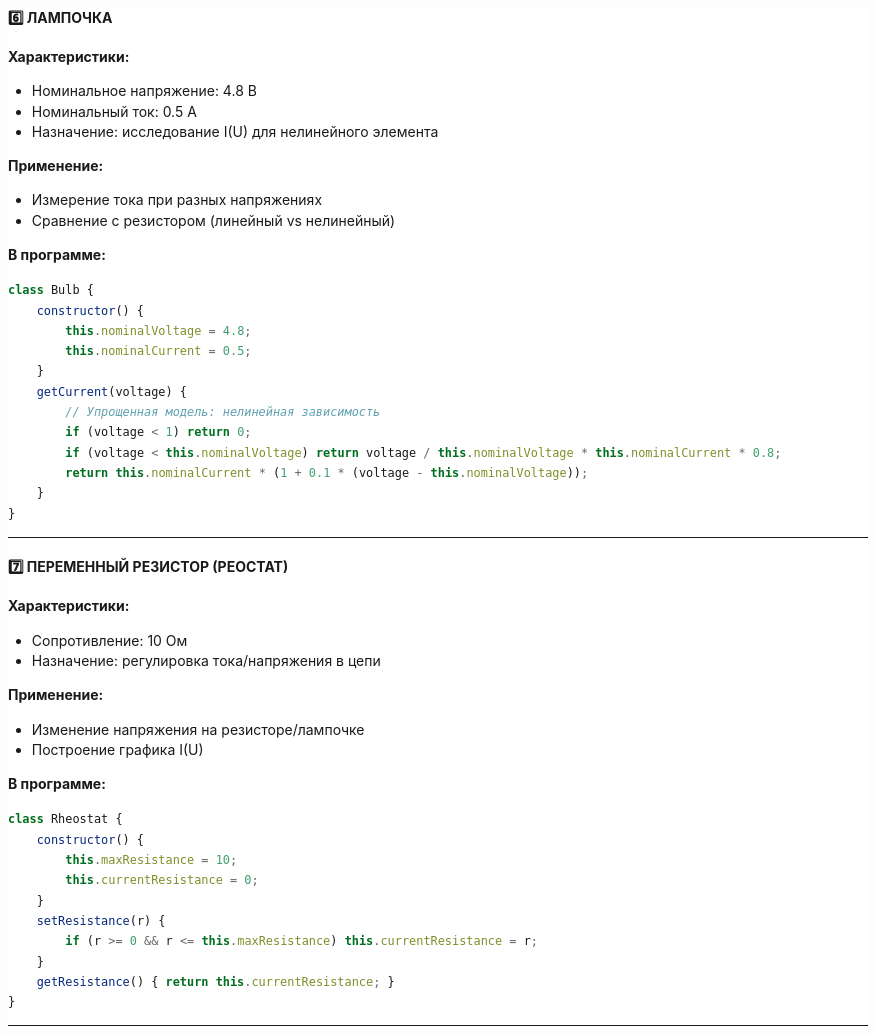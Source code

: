 
#### 6️⃣ **ЛАМПОЧКА**

**Характеристики:**
- Номинальное напряжение: 4.8 В
- Номинальный ток: 0.5 А
- Назначение: исследование I(U) для нелинейного элемента

**Применение:**
- Измерение тока при разных напряжениях
- Сравнение с резистором (линейный vs нелинейный)

**В программе:**
```javascript
class Bulb {
    constructor() {
        this.nominalVoltage = 4.8;
        this.nominalCurrent = 0.5;
    }
    getCurrent(voltage) {
        // Упрощенная модель: нелинейная зависимость
        if (voltage < 1) return 0;
        if (voltage < this.nominalVoltage) return voltage / this.nominalVoltage * this.nominalCurrent * 0.8;
        return this.nominalCurrent * (1 + 0.1 * (voltage - this.nominalVoltage));
    }
}
```

---

#### 7️⃣ **ПЕРЕМЕННЫЙ РЕЗИСТОР (РЕОСТАТ)**

**Характеристики:**
- Сопротивление: 10 Ом
- Назначение: регулировка тока/напряжения в цепи

**Применение:**
- Изменение напряжения на резисторе/лампочке
- Построение графика I(U)

**В программе:**
```javascript
class Rheostat {
    constructor() {
        this.maxResistance = 10;
        this.currentResistance = 0;
    }
    setResistance(r) {
        if (r >= 0 && r <= this.maxResistance) this.currentResistance = r;
    }
    getResistance() { return this.currentResistance; }
}
```

---